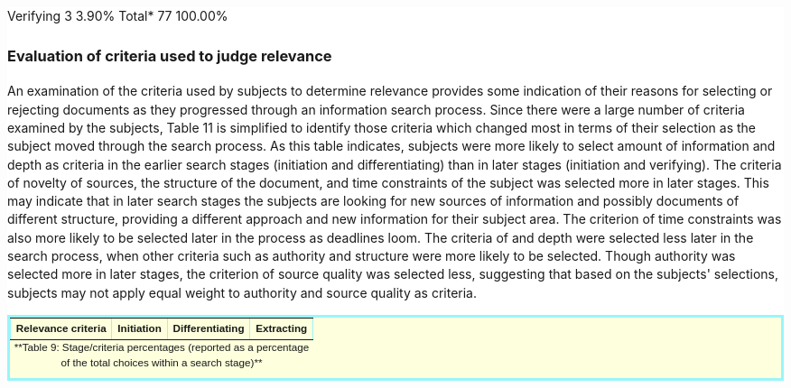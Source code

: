 <td>Verifying</td>

<td align="center">3</td>

<td align="center">3.90%</td>

</tr>

<tr>

<td>Total*</td>

<td align="center">77</td>

<td align="center">100.00%</td>

</tr>

</tbody>

</table>

### Evaluation of criteria used to judge relevance

An examination of the criteria used by subjects to determine relevance provides some indication of their reasons for selecting or rejecting documents as they progressed through an information search process. Since there were a large number of criteria examined by the subjects, Table 11 is simplified to identify those criteria which changed most in terms of their selection as the subject moved through the search process. As this table indicates, subjects were more likely to select amount of information and depth as criteria in the earlier search stages (initiation and differentiating) than in later stages (initiation and verifying). The criteria of novelty of sources, the structure of the document, and time constraints of the subject was selected more in later stages. This may indicate that in later search stages the subjects are looking for new sources of information and possibly documents of different structure, providing a different approach and new information for their subject area. The criterion of time constraints was also more likely to be selected later in the process as deadlines loom. The criteria of and depth were selected less later in the search process, when other criteria such as authority and structure were more likely to be selected. Though authority was selected more in later stages, the criterion of source quality was selected less, suggesting that based on the subjects' selections, subjects may not apply equal weight to authority and source quality as criteria.

<table style="border: medium solid rgb(153, 245, 251); font-size: smaller; font-style: normal; font-family: verdana,geneva,arial,helvetica,sans-serif; background-color: rgb(253, 255, 221);" align="center" border="1" cellpadding="3" cellspacing="0" width="80%"><caption align="bottom">  
**Table 9: Stage/criteria percentages (reported as a percentage of the total choices within a search stage)**</caption>

<tbody>

<tr>

<th>Relevance criteria</th>

<th>Initiation</th>

<th>Differentiating</th>

<th>Extracting</th>
